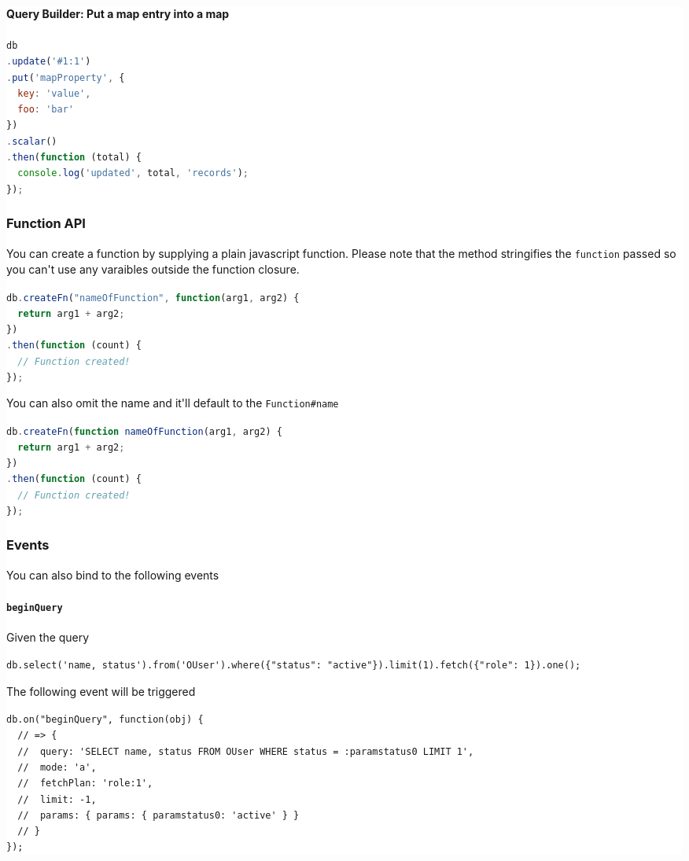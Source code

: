 
#### Query Builder: Put a map entry into a map

```js
db
.update('#1:1')
.put('mapProperty', {
  key: 'value',
  foo: 'bar'
})
.scalar()
.then(function (total) {
  console.log('updated', total, 'records');
});
```

### Function API

You can create a function by supplying a plain javascript function. Please note that the method stringifies the `function` passed so you can't use any varaibles outside the function closure.

```js
db.createFn("nameOfFunction", function(arg1, arg2) {
  return arg1 + arg2;
})
.then(function (count) {
  // Function created!
});
```

You can also omit the name and it'll default to the `Function#name`

```js
db.createFn(function nameOfFunction(arg1, arg2) {
  return arg1 + arg2;
})
.then(function (count) {
  // Function created!
});
```

### Events

You can also bind to the following events

#### `beginQuery`
Given the query

    db.select('name, status').from('OUser').where({"status": "active"}).limit(1).fetch({"role": 1}).one();

The following event will be triggered

    db.on("beginQuery", function(obj) {
      // => {
      //  query: 'SELECT name, status FROM OUser WHERE status = :paramstatus0 LIMIT 1',
      //  mode: 'a',
      //  fetchPlan: 'role:1',
      //  limit: -1,
      //  params: { params: { paramstatus0: 'active' } }
      // }
    });
